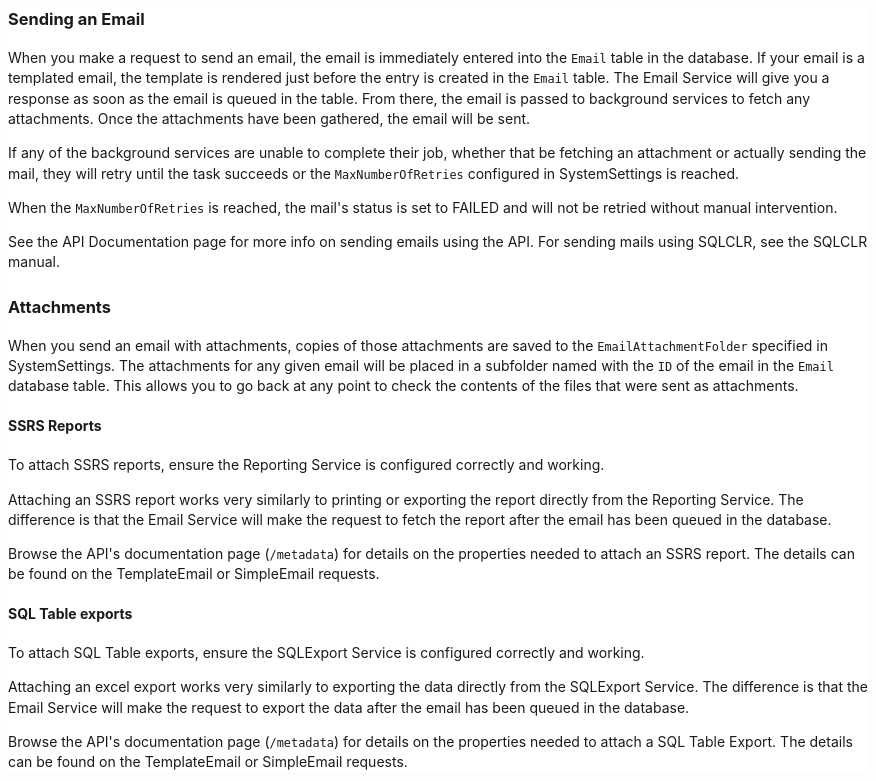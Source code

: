 ### Sending an Email

When you make a request to send an email, the email is immediately entered into the `Email` table in the database.
If your email is a templated email, the template is rendered just before the entry is created in the `Email` table.
The Email Service will give you a response as soon as the email is queued in the table. 
From there, the email is passed to background services to fetch any attachments. 
Once the attachments have been gathered, the email will be sent.

If any of the background services are unable to complete their job, 
whether that be fetching an attachment or actually sending the mail, they will retry until the task succeeds or the 
`MaxNumberOfRetries` configured in SystemSettings is reached.

When the `MaxNumberOfRetries` is reached, the mail's status is set to FAILED and will not be retried without manual intervention.

See the API Documentation page for more info on sending emails using the API. 
For sending mails using SQLCLR, see the SQLCLR manual.

### Attachments

When you send an email with attachments, copies of those attachments are saved to the `EmailAttachmentFolder` specified in SystemSettings. 
The attachments for any given email will be placed in a subfolder named with the `ID` of the email in the `Email` database table.
This allows you to go back at any point to check the contents of the files that were sent as attachments.

#### SSRS Reports

To attach SSRS reports, ensure the Reporting Service is configured correctly and working.

Attaching an SSRS report works very similarly to printing or exporting the report directly from the Reporting Service. 
The difference is that the Email Service will make the request to fetch the report after the email has been queued in the database.

Browse the API's documentation page (`/metadata`) for details on the properties needed to attach an SSRS report. 
The details can be found on the TemplateEmail or SimpleEmail requests.

#### SQL Table exports

To attach SQL Table exports, ensure the SQLExport Service is configured correctly and working.

Attaching an excel export works very similarly to exporting the data directly from the SQLExport Service. 
The difference is that the Email Service will make the request to export the data after the email has been queued in the database.

Browse the API's documentation page (`/metadata`) for details on the properties needed to attach a SQL Table Export. 
The details can be found on the TemplateEmail or SimpleEmail requests.
